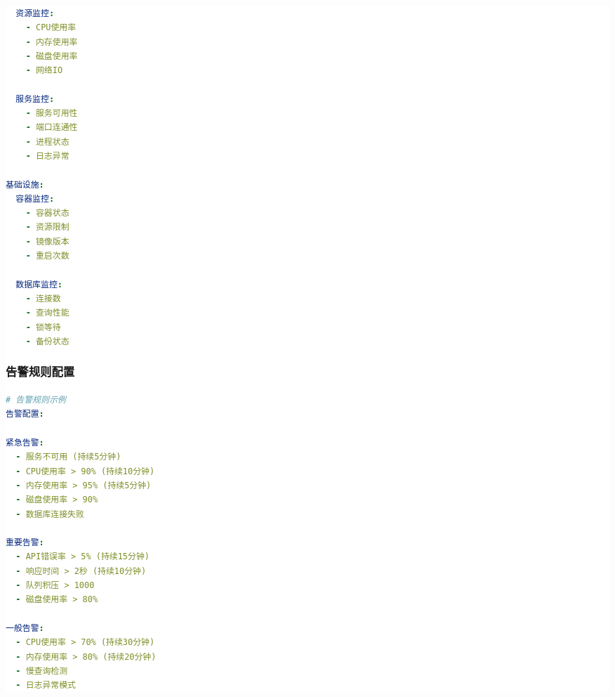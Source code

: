 ```yaml
  资源监控:
    - CPU使用率
    - 内存使用率
    - 磁盘使用率
    - 网络IO
    
  服务监控:
    - 服务可用性
    - 端口连通性
    - 进程状态
    - 日志异常

基础设施:
  容器监控:
    - 容器状态
    - 资源限制
    - 镜像版本
    - 重启次数
    
  数据库监控:
    - 连接数
    - 查询性能
    - 锁等待
    - 备份状态
```

### 告警规则配置
```yaml
# 告警规则示例
告警配置:

紧急告警:
  - 服务不可用 (持续5分钟)
  - CPU使用率 > 90% (持续10分钟)
  - 内存使用率 > 95% (持续5分钟)
  - 磁盘使用率 > 90%
  - 数据库连接失败

重要告警:
  - API错误率 > 5% (持续15分钟)
  - 响应时间 > 2秒 (持续10分钟)
  - 队列积压 > 1000
  - 磁盘使用率 > 80%

一般告警:
  - CPU使用率 > 70% (持续30分钟)
  - 内存使用率 > 80% (持续20分钟)
  - 慢查询检测
  - 日志异常模式
```
